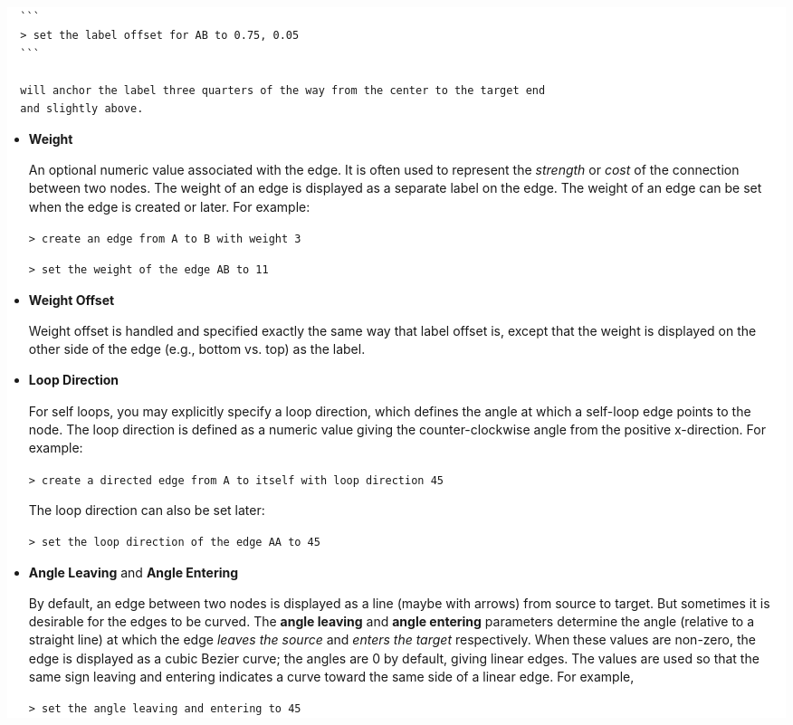       ```
      > set the label offset for AB to 0.75, 0.05
      ```

      will anchor the label three quarters of the way from the center to the target end
      and slightly above.

  + __Weight__ 
  
    An optional numeric value associated with the edge. It is often
    used to represent the *strength* or *cost* of the connection
    between two nodes. The weight of an edge is displayed as a separate label
    on the edge. The weight of an edge can be set when the edge is
    created or later. For example:
   
    ```
    > create an edge from A to B with weight 3
    ```
    
    ```
    > set the weight of the edge AB to 11
    ```

  + __Weight Offset__
  
    Weight offset is handled and specified exactly the same way that label offset is,
    except that the weight is displayed on the other side of the edge (e.g., bottom vs. top)
    as the label.

  + __Loop Direction__

    For self loops, you may explicitly specify a loop direction, which
    defines the angle at which a self-loop edge points to the node. The
    loop direction is defined as a numeric value giving the
    counter-clockwise angle from the positive x-direction. For example:
     
    ```
    > create a directed edge from A to itself with loop direction 45
    ```
     
    The loop direction can also be set later:
     
    ```
    > set the loop direction of the edge AA to 45
    ```

  + __Angle Leaving__ and __Angle Entering__
     
      By default, an edge between two nodes is displayed as a line (maybe with arrows)
      from source to target. But sometimes it is desirable for the edges
      to be curved. The __angle leaving__ and __angle entering__ parameters determine
      the angle (relative to a straight line) at which the edge *leaves the source*
      and *enters the target* respectively. When these values are non-zero, the edge
      is displayed as a cubic Bezier curve; the angles are 0 by default, giving linear
      edges.  The values are used so that the same sign leaving and entering indicates
      a curve toward the same side of a linear edge. For example,

      ```
      > set the angle leaving and entering to 45
      ```
